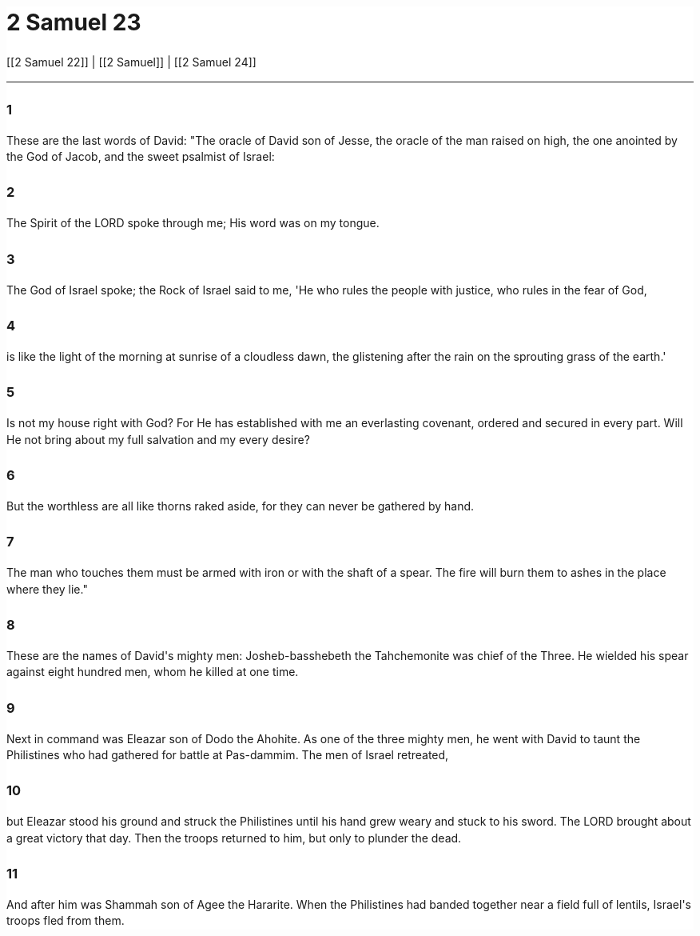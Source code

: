 # 2 Samuel 23

[[2 Samuel 22]] | [[2 Samuel]] | [[2 Samuel 24]]

---

### 1
These are the last words of David: "The oracle of David son of Jesse, the oracle of the man raised on high, the one anointed by the God of Jacob, and the sweet psalmist of Israel:

### 2
The Spirit of the LORD spoke through me; His word was on my tongue.

### 3
The God of Israel spoke; the Rock of Israel said to me, 'He who rules the people with justice, who rules in the fear of God,

### 4
is like the light of the morning at sunrise of a cloudless dawn, the glistening after the rain on the sprouting grass of the earth.'

### 5
Is not my house right with God? For He has established with me an everlasting covenant, ordered and secured in every part. Will He not bring about my full salvation and my every desire?

### 6
But the worthless are all like thorns raked aside, for they can never be gathered by hand.

### 7
The man who touches them must be armed with iron or with the shaft of a spear. The fire will burn them to ashes in the place where they lie."

### 8
These are the names of David's mighty men: Josheb-basshebeth the Tahchemonite was chief of the Three. He wielded his spear against eight hundred men, whom he killed at one time.

### 9
Next in command was Eleazar son of Dodo the Ahohite. As one of the three mighty men, he went with David to taunt the Philistines who had gathered for battle at Pas-dammim. The men of Israel retreated,

### 10
but Eleazar stood his ground and struck the Philistines until his hand grew weary and stuck to his sword. The LORD brought about a great victory that day. Then the troops returned to him, but only to plunder the dead.

### 11
And after him was Shammah son of Agee the Hararite. When the Philistines had banded together near a field full of lentils, Israel's troops fled from them.
